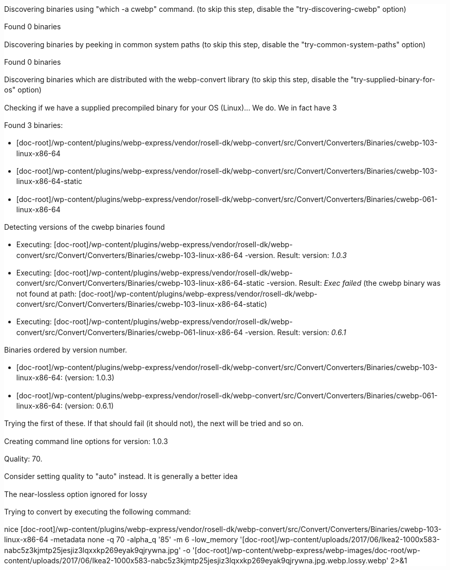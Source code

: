 Discovering binaries using "which -a cwebp" command. (to skip this step, disable the "try-discovering-cwebp" option)

Found 0 binaries

Discovering binaries by peeking in common system paths (to skip this step, disable the "try-common-system-paths" option)

Found 0 binaries

Discovering binaries which are distributed with the webp-convert library (to skip this step, disable the "try-supplied-binary-for-os" option)

Checking if we have a supplied precompiled binary for your OS (Linux)... We do. We in fact have 3

Found 3 binaries: 

- [doc-root]/wp-content/plugins/webp-express/vendor/rosell-dk/webp-convert/src/Convert/Converters/Binaries/cwebp-103-linux-x86-64

- [doc-root]/wp-content/plugins/webp-express/vendor/rosell-dk/webp-convert/src/Convert/Converters/Binaries/cwebp-103-linux-x86-64-static

- [doc-root]/wp-content/plugins/webp-express/vendor/rosell-dk/webp-convert/src/Convert/Converters/Binaries/cwebp-061-linux-x86-64

Detecting versions of the cwebp binaries found

- Executing: [doc-root]/wp-content/plugins/webp-express/vendor/rosell-dk/webp-convert/src/Convert/Converters/Binaries/cwebp-103-linux-x86-64 -version. Result: version: *1.0.3*

- Executing: [doc-root]/wp-content/plugins/webp-express/vendor/rosell-dk/webp-convert/src/Convert/Converters/Binaries/cwebp-103-linux-x86-64-static -version. Result: *Exec failed* (the cwebp binary was not found at path: [doc-root]/wp-content/plugins/webp-express/vendor/rosell-dk/webp-convert/src/Convert/Converters/Binaries/cwebp-103-linux-x86-64-static)

- Executing: [doc-root]/wp-content/plugins/webp-express/vendor/rosell-dk/webp-convert/src/Convert/Converters/Binaries/cwebp-061-linux-x86-64 -version. Result: version: *0.6.1*

Binaries ordered by version number.

- [doc-root]/wp-content/plugins/webp-express/vendor/rosell-dk/webp-convert/src/Convert/Converters/Binaries/cwebp-103-linux-x86-64: (version: 1.0.3)

- [doc-root]/wp-content/plugins/webp-express/vendor/rosell-dk/webp-convert/src/Convert/Converters/Binaries/cwebp-061-linux-x86-64: (version: 0.6.1)

Trying the first of these. If that should fail (it should not), the next will be tried and so on.

Creating command line options for version: 1.0.3

Quality: 70. 

Consider setting quality to "auto" instead. It is generally a better idea

The near-lossless option ignored for lossy

Trying to convert by executing the following command:

nice [doc-root]/wp-content/plugins/webp-express/vendor/rosell-dk/webp-convert/src/Convert/Converters/Binaries/cwebp-103-linux-x86-64 -metadata none -q 70 -alpha_q '85' -m 6 -low_memory '[doc-root]/wp-content/uploads/2017/06/Ikea2-1000x583-nabc5z3kjmtp25jesjiz3lqxxkp269eyak9qjrywna.jpg' -o '[doc-root]/wp-content/webp-express/webp-images/doc-root/wp-content/uploads/2017/06/Ikea2-1000x583-nabc5z3kjmtp25jesjiz3lqxxkp269eyak9qjrywna.jpg.webp.lossy.webp' 2>&1

